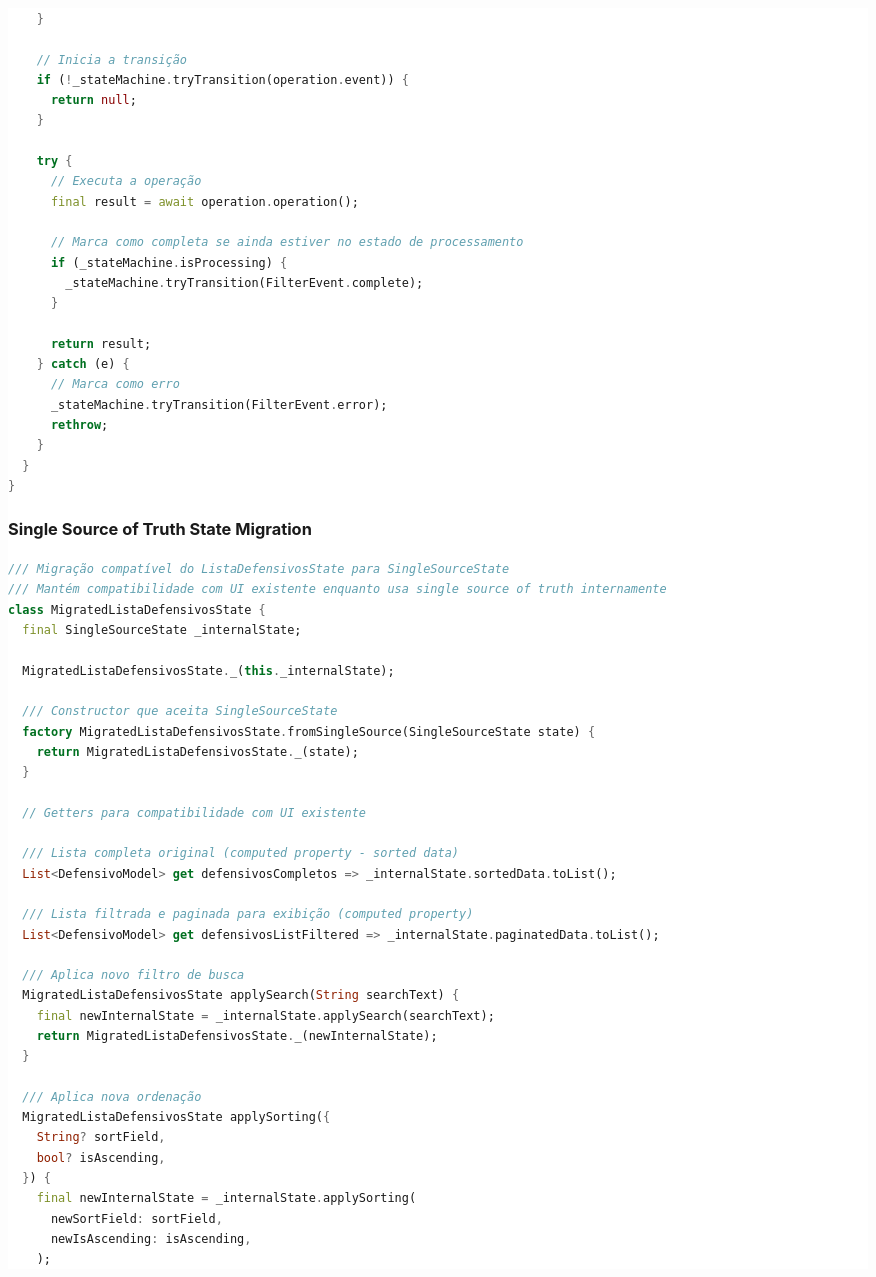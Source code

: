 ```dart
    }

    // Inicia a transição
    if (!_stateMachine.tryTransition(operation.event)) {
      return null;
    }

    try {
      // Executa a operação
      final result = await operation.operation();
      
      // Marca como completa se ainda estiver no estado de processamento
      if (_stateMachine.isProcessing) {
        _stateMachine.tryTransition(FilterEvent.complete);
      }
      
      return result;
    } catch (e) {
      // Marca como erro
      _stateMachine.tryTransition(FilterEvent.error);
      rethrow;
    }
  }
}
```

### Single Source of Truth State Migration
```dart
/// Migração compatível do ListaDefensivosState para SingleSourceState
/// Mantém compatibilidade com UI existente enquanto usa single source of truth internamente
class MigratedListaDefensivosState {
  final SingleSourceState _internalState;

  MigratedListaDefensivosState._(this._internalState);

  /// Constructor que aceita SingleSourceState
  factory MigratedListaDefensivosState.fromSingleSource(SingleSourceState state) {
    return MigratedListaDefensivosState._(state);
  }

  // Getters para compatibilidade com UI existente

  /// Lista completa original (computed property - sorted data)
  List<DefensivoModel> get defensivosCompletos => _internalState.sortedData.toList();

  /// Lista filtrada e paginada para exibição (computed property)
  List<DefensivoModel> get defensivosListFiltered => _internalState.paginatedData.toList();

  /// Aplica novo filtro de busca
  MigratedListaDefensivosState applySearch(String searchText) {
    final newInternalState = _internalState.applySearch(searchText);
    return MigratedListaDefensivosState._(newInternalState);
  }

  /// Aplica nova ordenação
  MigratedListaDefensivosState applySorting({
    String? sortField,
    bool? isAscending,
  }) {
    final newInternalState = _internalState.applySorting(
      newSortField: sortField,
      newIsAscending: isAscending,
    );
```